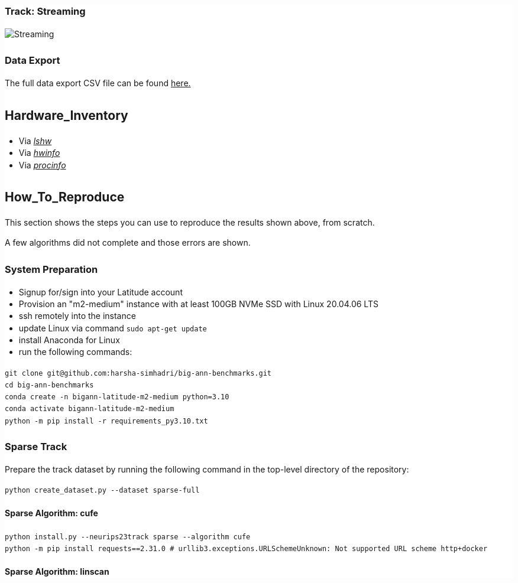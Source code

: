 ### Track: Streaming

![Streaming](latitude/streaming.png)

### Data Export

The full data export CSV file can be found [here.](latitude/data_export_m2-medium.csv)

## Hardware_Inventory

* Via [*lshw*](latitude/m2-medium-lshw.txt)
* Via [*hwinfo*](latitude/m2-medium-hwinfo.txt)
* Via [*procinfo*](latitude/m2-medium-procinfo.txt)

## How_To_Reproduce

This section shows the steps you can use to reproduce the results shown above, from scratch.

A few algorithms did not complete and those errors are shown.

### System Preparation

* Signup for/sign into your Latitude account 
* Provision an "m2-medium" instance with at least 100GB NVMe SSD with Linux 20.04.06 LTS
* ssh remotely into the instance
* update Linux via command ```sudo apt-get update```
* install Anaconda for Linux
* run the following commands:
```
git clone git@github.com:harsha-simhadri/big-ann-benchmarks.git
cd big-ann-benchmarks
conda create -n bigann-latitude-m2-medium python=3.10
conda activate bigann-latitude-m2-medium
python -m pip install -r requirements_py3.10.txt 
```

### Sparse Track

Prepare the track dataset by running the following command in the top-level directory of the repository:
```
python create_dataset.py --dataset sparse-full
```

#### Sparse Algorithm: cufe

```
python install.py --neurips23track sparse --algorithm cufe
python -m pip install requests==2.31.0 # urllib3.exceptions.URLSchemeUnknown: Not supported URL scheme http+docker
```

#### Sparse Algorithm: linscan
